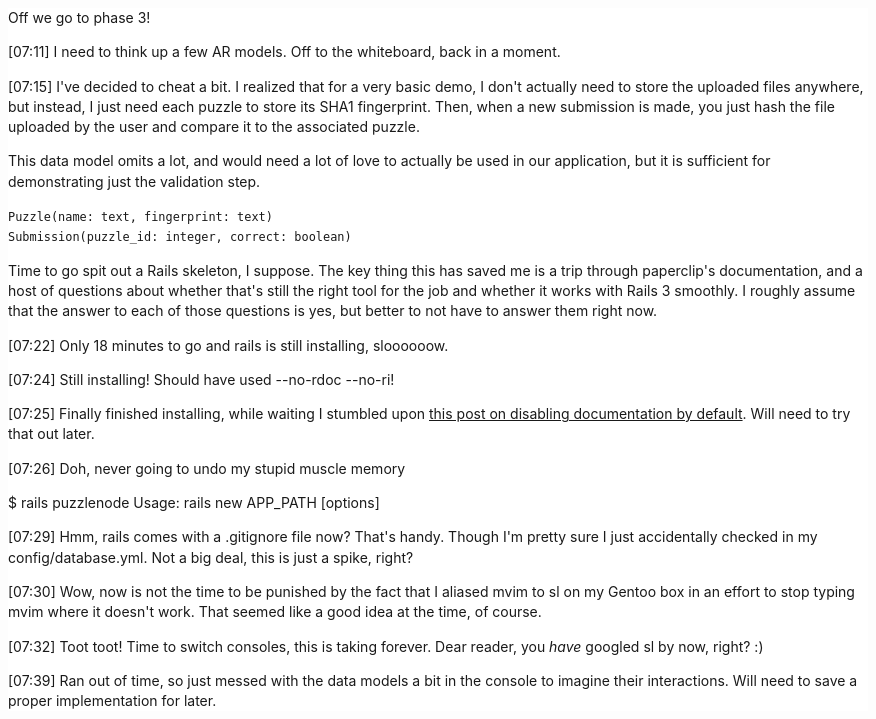 ```ruby
```

Off we go to phase 3!

[07:11] I need to think up a few AR models. Off to the whiteboard, back in a
moment.

[07:15] I've decided to cheat a bit. I realized that for a very basic demo, I
don't actually need to store the uploaded files anywhere, but instead, I just
need each puzzle to store its SHA1 fingerprint. Then, when a new submission is
made, you just hash the file uploaded by the user and compare it to the
associated puzzle.

This data model omits a lot, and would need a lot of love to actually be used in
our application, but it is sufficient for demonstrating just the validation
step.

```
Puzzle(name: text, fingerprint: text) 
Submission(puzzle_id: integer, correct: boolean)
```

Time to go spit out a Rails skeleton, I suppose. The key thing this has saved me
is a trip through paperclip's documentation, and a host of questions about
whether that's still the right tool for the job and whether it works with Rails
3 smoothly. I roughly assume that the answer to each of those questions is yes,
but better to not have to answer them right now.

[07:22] Only 18 minutes to go and rails is still installing, sloooooow.

[07:24] Still installing! Should have used --no-rdoc --no-ri!

[07:25] Finally finished installing, while waiting I stumbled upon [this post on
disabling documentation by
default](http://stackoverflow.com/questions/1381725/how-to-make-no-ri-no-rdoc-default-for-gem-install).
Will need to try that out later.

[07:26] Doh, never going to undo my stupid muscle memory

$ rails puzzlenode
Usage:
  rails new APP_PATH [options]

[07:29] Hmm, rails comes with a .gitignore file now? That's handy. Though I'm
pretty sure I just accidentally checked in my config/database.yml. Not
a big deal, this is just a spike, right?

[07:30] Wow, now is not the time to be punished by the fact that I aliased mvim
to sl on my Gentoo box in an effort to stop typing mvim where it doesn't work.
That seemed like a good idea at the time, of course.

[07:32] Toot toot! Time to switch consoles, this is taking forever. Dear reader,
you *have* googled sl by now, right? :)

[07:39] Ran out of time, so just messed with the data models a bit in the
console to imagine their interactions. Will need to save a proper implementation
for later.
